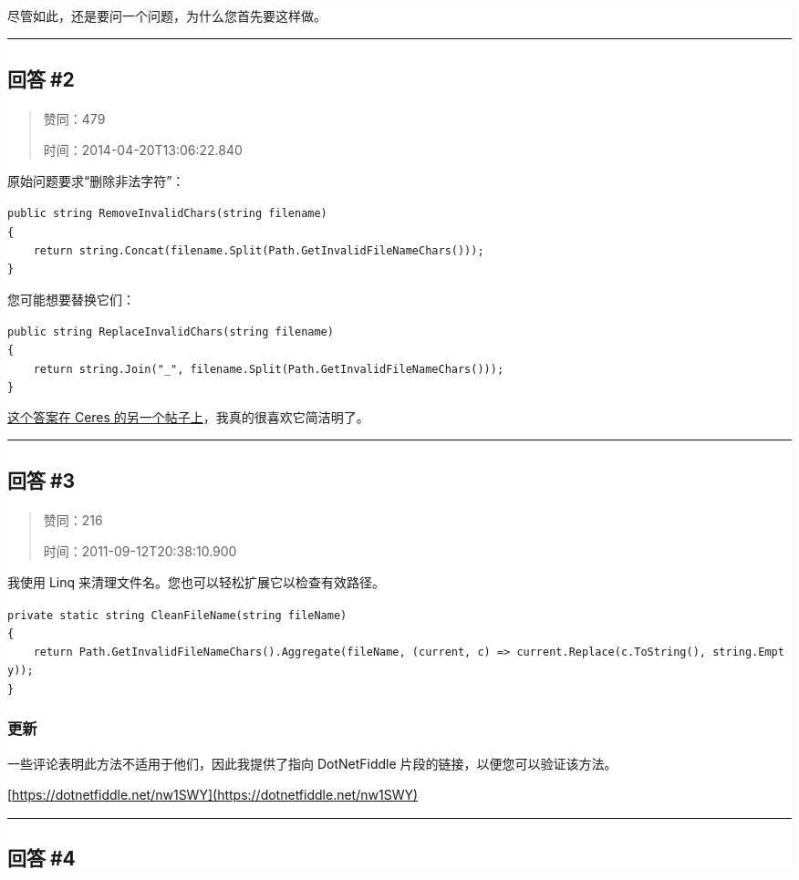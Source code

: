 尽管如此，还是要问一个问题，为什么您首先要这样做。

* * *

## 回答 #2

> 赞同：479
> 
> 时间：2014-04-20T13:06:22.840

原始问题要求“删除非法字符”：

```
public string RemoveInvalidChars(string filename)
{
    return string.Concat(filename.Split(Path.GetInvalidFileNameChars()));
} 
```

您可能想要替换它们：

```
public string ReplaceInvalidChars(string filename)
{
    return string.Join("_", filename.Split(Path.GetInvalidFileNameChars()));    
} 
```

[这个答案在 Ceres 的另一个帖子上](https://stackoverflow.com/a/12800424/512365)，我真的很喜欢它简洁明了。

* * *

## 回答 #3

> 赞同：216
> 
> 时间：2011-09-12T20:38:10.900

我使用 Linq 来清理文件名。您也可以轻松扩展它以检查有效路径。

```
private static string CleanFileName(string fileName)
{
    return Path.GetInvalidFileNameChars().Aggregate(fileName, (current, c) => current.Replace(c.ToString(), string.Empty));
} 
```

### 更新

一些评论表明此方法不适用于他们，因此我提供了指向 DotNetFiddle 片段的链接，以便您可以验证该方法。

[https://dotnetfiddle.net/nw1SWY](https://dotnetfiddle.net/nw1SWY)

* * *

## 回答 #4

